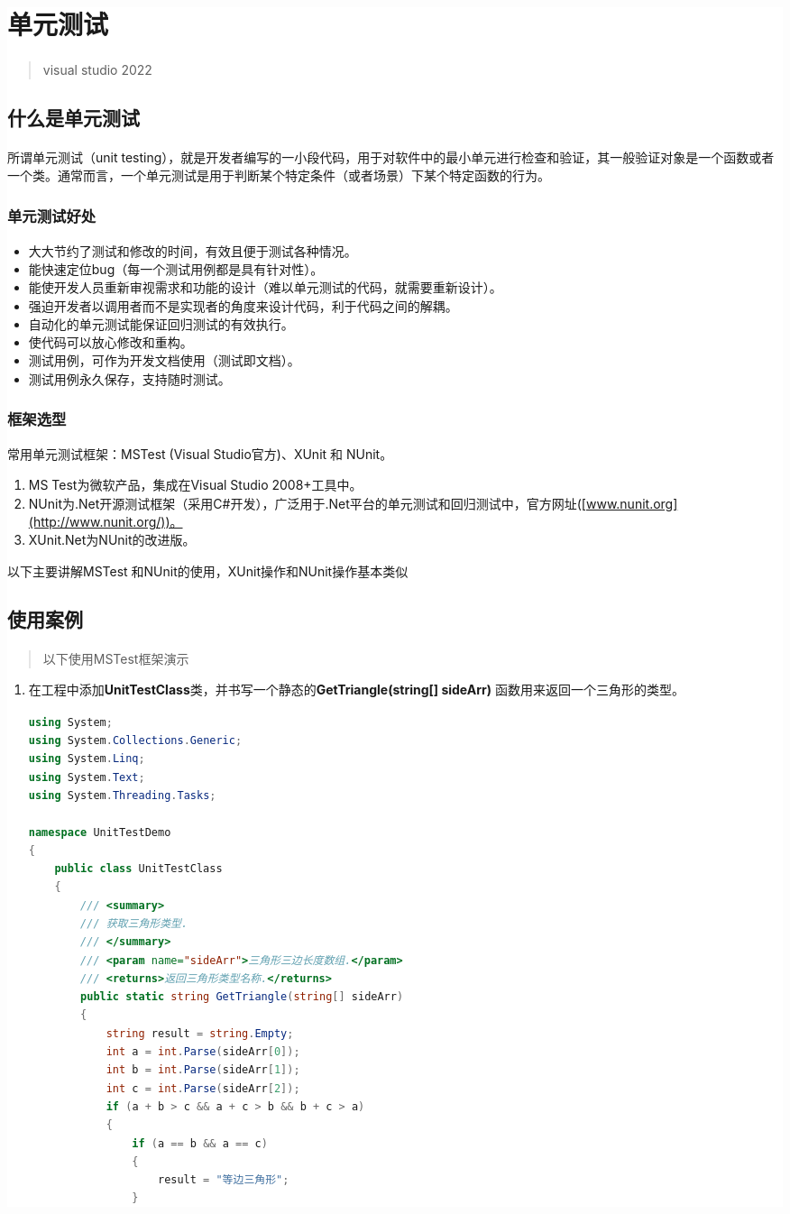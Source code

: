 # 单元测试

> visual studio 2022

## 什么是单元测试

所谓单元测试（unit testing），就是开发者编写的一小段代码，用于对软件中的最小单元进行检查和验证，其一般验证对象是一个函数或者一个类。通常而言，一个单元测试是用于判断某个特定条件（或者场景）下某个特定函数的行为。

### 单元测试好处

- 大大节约了测试和修改的时间，有效且便于测试各种情况。
- 能快速定位bug（每一个测试用例都是具有针对性）。
- 能使开发人员重新审视需求和功能的设计（难以单元测试的代码，就需要重新设计）。
- 强迫开发者以调用者而不是实现者的角度来设计代码，利于代码之间的解耦。
- 自动化的单元测试能保证回归测试的有效执行。
- 使代码可以放心修改和重构。
- 测试用例，可作为开发文档使用（测试即文档）。
- 测试用例永久保存，支持随时测试。

### 框架选型

常用单元测试框架：MSTest (Visual Studio官方)、XUnit 和 NUnit。

1. MS Test为微软产品，集成在Visual Studio 2008+工具中。
2. NUnit为.Net开源测试框架（采用C#开发），广泛用于.Net平台的单元测试和回归测试中，官方网址([www.nunit.org](http://www.nunit.org/))。
3. XUnit.Net为NUnit的改进版。

以下主要讲解MSTest 和NUnit的使用，XUnit操作和NUnit操作基本类似

## 使用案例

> 以下使用MSTest框架演示

1. 在工程中添加**UnitTestClass**类，并书写一个静态的**GetTriangle(string[] sideArr)** 函数用来返回一个三角形的类型。

   ```c#
   using System;
   using System.Collections.Generic;
   using System.Linq;
   using System.Text;
   using System.Threading.Tasks;
   
   namespace UnitTestDemo
   {
       public class UnitTestClass
       {
           /// <summary>
           /// 获取三角形类型.
           /// </summary>
           /// <param name="sideArr">三角形三边长度数组.</param>
           /// <returns>返回三角形类型名称.</returns>
           public static string GetTriangle(string[] sideArr)
           {
               string result = string.Empty;
               int a = int.Parse(sideArr[0]);
               int b = int.Parse(sideArr[1]);
               int c = int.Parse(sideArr[2]);
               if (a + b > c && a + c > b && b + c > a)
               {
                   if (a == b && a == c)
                   {
                       result = "等边三角形";
                   }
   ```